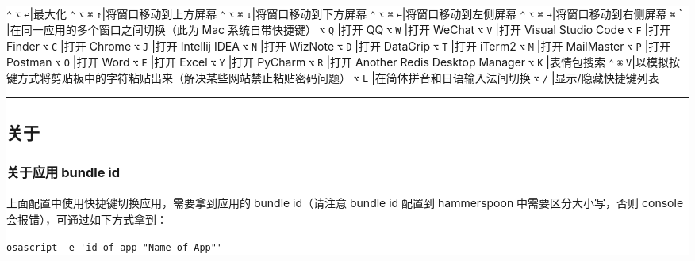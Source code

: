 `⌃` `⌥` `↩︎`|最大化
`⌃` `⌥` `⌘` `↑`|将窗口移动到上方屏幕
`⌃` `⌥` `⌘` `↓`|将窗口移动到下方屏幕
`⌃` `⌥` `⌘` `←`|将窗口移动到左侧屏幕
`⌃` `⌥` `⌘` `→`|将窗口移动到右侧屏幕
`⌘` &#96; |在同一应用的多个窗口之间切换（此为 Mac 系统自带快捷键）
`⌥` `Q` |打开 QQ
`⌥` `W` |打开 WeChat
`⌥` `V` |打开 Visual Studio Code
`⌥` `F` |打开 Finder
`⌥` `C` |打开 Chrome
`⌥` `J` |打开 Intellij IDEA
`⌥` `N` |打开 WizNote
`⌥` `D` |打开 DataGrip
`⌥` `T` |打开 iTerm2
`⌥` `M` |打开 MailMaster
`⌥` `P` |打开 Postman
`⌥` `O` |打开 Word
`⌥` `E` |打开 Excel
`⌥` `Y` |打开 PyCharm
`⌥` `R` |打开 Another Redis Desktop Manager
`⌥` `K` |表情包搜索
`⌃` `⌘` `V`|以模拟按键方式将剪贴板中的字符粘贴出来（解决某些网站禁止粘贴密码问题）
`⌥` `L` |在简体拼音和日语输入法间切换
`⌥` `/` |显示/隐藏快捷键列表

---

## 关于
### 关于应用 bundle id

上面配置中使用快捷键切换应用，需要拿到应用的 bundle id（请注意 bundle id 配置到 hammerspoon 中需要区分大小写，否则 console 会报错），可通过如下方式拿到：
```shell
osascript -e 'id of app "Name of App"'
```

<div align='center'>